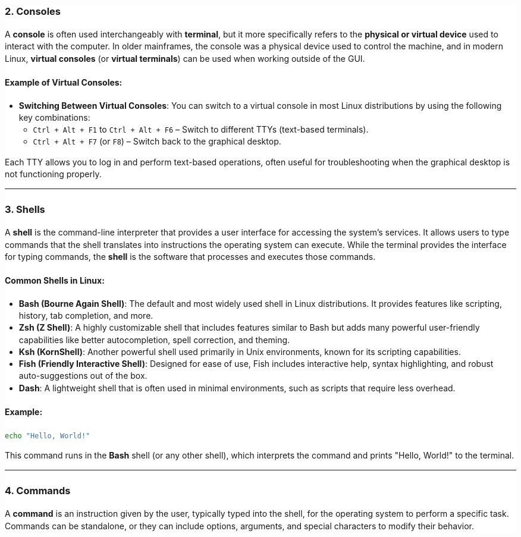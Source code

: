 ### **2. Consoles**

A **console** is often used interchangeably with **terminal**, but it more specifically refers to the **physical or virtual device** used to interact with the computer. In older mainframes, the console was a physical device used to control the machine, and in modern Linux, **virtual consoles** (or **virtual terminals**) can be used when working outside of the GUI.

#### Example of Virtual Consoles:

- **Switching Between Virtual Consoles**:
  You can switch to a virtual console in most Linux distributions by using the following key combinations:
  - `Ctrl + Alt + F1` to `Ctrl + Alt + F6` – Switch to different TTYs (text-based terminals).
  - `Ctrl + Alt + F7` (or `F8`) – Switch back to the graphical desktop.

Each TTY allows you to log in and perform text-based operations, often useful for troubleshooting when the graphical desktop is not functioning properly.

---

### **3. Shells**

A **shell** is the command-line interpreter that provides a user interface for accessing the system’s services. It allows users to type commands that the shell translates into instructions the operating system can execute. While the terminal provides the interface for typing commands, the **shell** is the software that processes and executes those commands.

#### Common Shells in Linux:

- **Bash (Bourne Again Shell)**: The default and most widely used shell in Linux distributions. It provides features like scripting, history, tab completion, and more.
- **Zsh (Z Shell)**: A highly customizable shell that includes features similar to Bash but adds many powerful user-friendly capabilities like better autocompletion, spell correction, and theming.
- **Ksh (KornShell)**: Another powerful shell used primarily in Unix environments, known for its scripting capabilities.
- **Fish (Friendly Interactive Shell)**: Designed for ease of use, Fish includes interactive help, syntax highlighting, and robust auto-suggestions out of the box.
- **Dash**: A lightweight shell that is often used in minimal environments, such as scripts that require less overhead.

#### Example:
```bash
echo "Hello, World!"
```
This command runs in the **Bash** shell (or any other shell), which interprets the command and prints "Hello, World!" to the terminal.

---

### **4. Commands**

A **command** is an instruction given by the user, typically typed into the shell, for the operating system to perform a specific task. Commands can be standalone, or they can include options, arguments, and special characters to modify their behavior.
